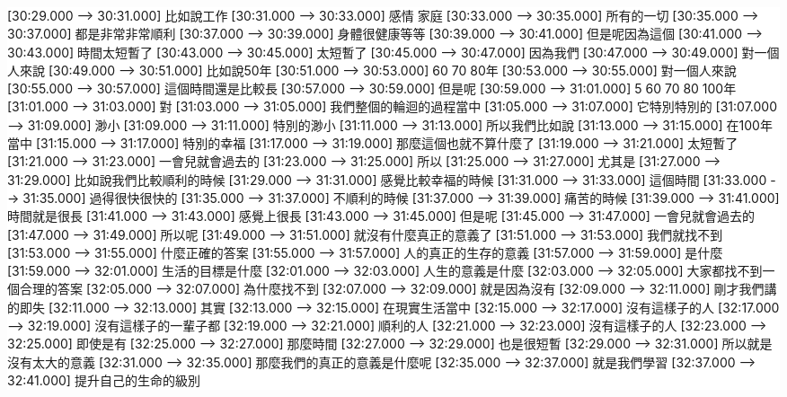 [30:29.000 --> 30:31.000] 比如說工作
[30:31.000 --> 30:33.000] 感情 家庭
[30:33.000 --> 30:35.000] 所有的一切
[30:35.000 --> 30:37.000] 都是非常非常順利
[30:37.000 --> 30:39.000] 身體很健康等等
[30:39.000 --> 30:41.000] 但是呢因為這個
[30:41.000 --> 30:43.000] 時間太短暫了
[30:43.000 --> 30:45.000] 太短暫了
[30:45.000 --> 30:47.000] 因為我們
[30:47.000 --> 30:49.000] 對一個人來說
[30:49.000 --> 30:51.000] 比如說50年
[30:51.000 --> 30:53.000] 60 70 80年
[30:53.000 --> 30:55.000] 對一個人來說
[30:55.000 --> 30:57.000] 這個時間還是比較長
[30:57.000 --> 30:59.000] 但是呢
[30:59.000 --> 31:01.000] 5 60 70 80 100年
[31:01.000 --> 31:03.000] 對
[31:03.000 --> 31:05.000] 我們整個的輪迴的過程當中
[31:05.000 --> 31:07.000] 它特別特別的
[31:07.000 --> 31:09.000] 渺小
[31:09.000 --> 31:11.000] 特別的渺小
[31:11.000 --> 31:13.000] 所以我們比如說
[31:13.000 --> 31:15.000] 在100年當中
[31:15.000 --> 31:17.000] 特別的幸福
[31:17.000 --> 31:19.000] 那麼這個也就不算什麼了
[31:19.000 --> 31:21.000] 太短暫了
[31:21.000 --> 31:23.000] 一會兒就會過去的
[31:23.000 --> 31:25.000] 所以
[31:25.000 --> 31:27.000] 尤其是
[31:27.000 --> 31:29.000] 比如說我們比較順利的時候
[31:29.000 --> 31:31.000] 感覺比較幸福的時候
[31:31.000 --> 31:33.000] 這個時間
[31:33.000 --> 31:35.000] 過得很快很快的
[31:35.000 --> 31:37.000] 不順利的時候
[31:37.000 --> 31:39.000] 痛苦的時候
[31:39.000 --> 31:41.000] 時間就是很長
[31:41.000 --> 31:43.000] 感覺上很長
[31:43.000 --> 31:45.000] 但是呢
[31:45.000 --> 31:47.000] 一會兒就會過去的
[31:47.000 --> 31:49.000] 所以呢
[31:49.000 --> 31:51.000] 就沒有什麼真正的意義了
[31:51.000 --> 31:53.000] 我們就找不到
[31:53.000 --> 31:55.000] 什麼正確的答案
[31:55.000 --> 31:57.000] 人的真正的生存的意義
[31:57.000 --> 31:59.000] 是什麼
[31:59.000 --> 32:01.000] 生活的目標是什麼
[32:01.000 --> 32:03.000] 人生的意義是什麼
[32:03.000 --> 32:05.000] 大家都找不到一個合理的答案
[32:05.000 --> 32:07.000] 為什麼找不到
[32:07.000 --> 32:09.000] 就是因為沒有
[32:09.000 --> 32:11.000] 剛才我們講的即失
[32:11.000 --> 32:13.000] 其實
[32:13.000 --> 32:15.000] 在現實生活當中
[32:15.000 --> 32:17.000] 沒有這樣子的人
[32:17.000 --> 32:19.000] 沒有這樣子的一輩子都
[32:19.000 --> 32:21.000] 順利的人
[32:21.000 --> 32:23.000] 沒有這樣子的人
[32:23.000 --> 32:25.000] 即使是有
[32:25.000 --> 32:27.000] 那麼時間
[32:27.000 --> 32:29.000] 也是很短暫
[32:29.000 --> 32:31.000] 所以就是沒有太大的意義
[32:31.000 --> 32:35.000] 那麼我們的真正的意義是什麼呢
[32:35.000 --> 32:37.000] 就是我們學習
[32:37.000 --> 32:41.000] 提升自己的生命的級別